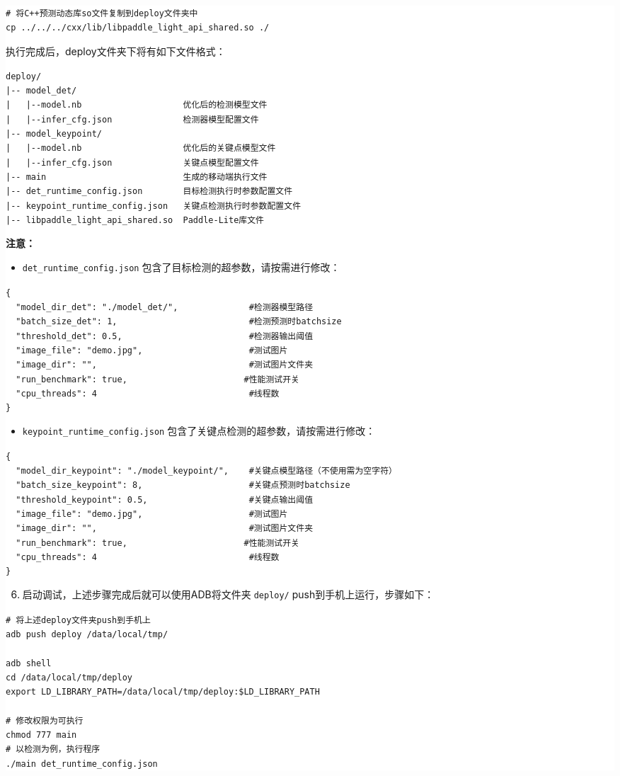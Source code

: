 ```shell
# 将C++预测动态库so文件复制到deploy文件夹中
cp ../../../cxx/lib/libpaddle_light_api_shared.so ./
```

执行完成后，deploy文件夹下将有如下文件格式：

```
deploy/
|-- model_det/
|   |--model.nb                    优化后的检测模型文件
|   |--infer_cfg.json              检测器模型配置文件
|-- model_keypoint/
|   |--model.nb                    优化后的关键点模型文件
|   |--infer_cfg.json              关键点模型配置文件
|-- main                           生成的移动端执行文件
|-- det_runtime_config.json        目标检测执行时参数配置文件
|-- keypoint_runtime_config.json   关键点检测执行时参数配置文件
|-- libpaddle_light_api_shared.so  Paddle-Lite库文件
```

**注意：**
*  `det_runtime_config.json` 包含了目标检测的超参数，请按需进行修改：

```shell
{
  "model_dir_det": "./model_det/",              #检测器模型路径
  "batch_size_det": 1,                          #检测预测时batchsize
  "threshold_det": 0.5,                         #检测器输出阈值
  "image_file": "demo.jpg",                     #测试图片
  "image_dir": "",                              #测试图片文件夹
  "run_benchmark": true,                       #性能测试开关
  "cpu_threads": 4                              #线程数
}
```

*  `keypoint_runtime_config.json` 包含了关键点检测的超参数，请按需进行修改：
```shell
{
  "model_dir_keypoint": "./model_keypoint/",    #关键点模型路径（不使用需为空字符）
  "batch_size_keypoint": 8,                     #关键点预测时batchsize
  "threshold_keypoint": 0.5,                    #关键点输出阈值
  "image_file": "demo.jpg",                     #测试图片
  "image_dir": "",                              #测试图片文件夹
  "run_benchmark": true,                       #性能测试开关
  "cpu_threads": 4                              #线程数
}
```

6. 启动调试，上述步骤完成后就可以使用ADB将文件夹 `deploy/` push到手机上运行，步骤如下：

```shell
# 将上述deploy文件夹push到手机上
adb push deploy /data/local/tmp/

adb shell
cd /data/local/tmp/deploy
export LD_LIBRARY_PATH=/data/local/tmp/deploy:$LD_LIBRARY_PATH

# 修改权限为可执行
chmod 777 main
# 以检测为例，执行程序
./main det_runtime_config.json
```
